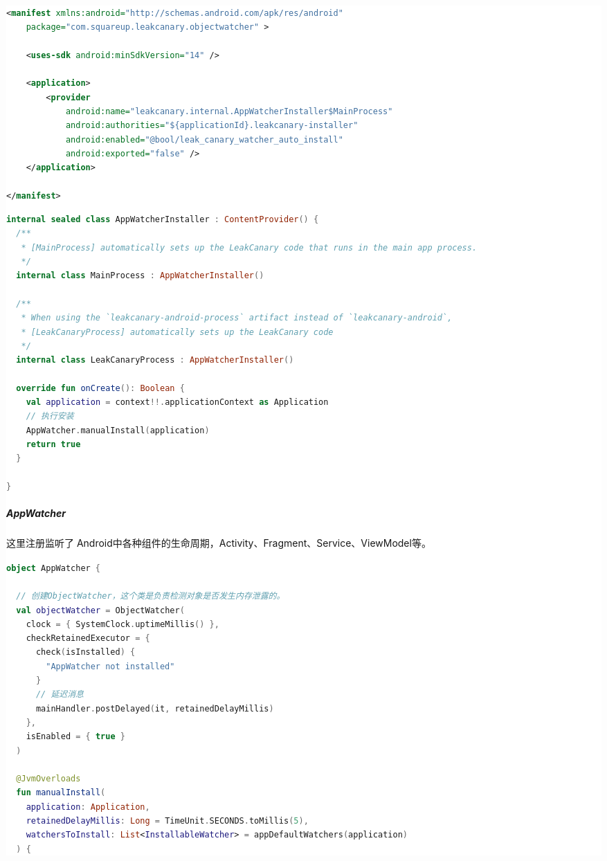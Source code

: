 ```xml
<manifest xmlns:android="http://schemas.android.com/apk/res/android"
    package="com.squareup.leakcanary.objectwatcher" >

    <uses-sdk android:minSdkVersion="14" />

    <application>
        <provider
            android:name="leakcanary.internal.AppWatcherInstaller$MainProcess"
            android:authorities="${applicationId}.leakcanary-installer"
            android:enabled="@bool/leak_canary_watcher_auto_install"
            android:exported="false" />
    </application>

</manifest>
```

```kotlin
internal sealed class AppWatcherInstaller : ContentProvider() {
  /**
   * [MainProcess] automatically sets up the LeakCanary code that runs in the main app process.
   */
  internal class MainProcess : AppWatcherInstaller()

  /**
   * When using the `leakcanary-android-process` artifact instead of `leakcanary-android`,
   * [LeakCanaryProcess] automatically sets up the LeakCanary code
   */
  internal class LeakCanaryProcess : AppWatcherInstaller()

  override fun onCreate(): Boolean {
    val application = context!!.applicationContext as Application
    // 执行安装
    AppWatcher.manualInstall(application)
    return true
  }

}
```

##### AppWatcher

这里注册监听了 Android中各种组件的生命周期，Activity、Fragment、Service、ViewModel等。

```kotlin
object AppWatcher {
    
  // 创建ObjectWatcher，这个类是负责检测对象是否发生内存泄露的。
  val objectWatcher = ObjectWatcher(
    clock = { SystemClock.uptimeMillis() },
    checkRetainedExecutor = {
      check(isInstalled) {
        "AppWatcher not installed"
      }
      // 延迟消息
      mainHandler.postDelayed(it, retainedDelayMillis)
    },
    isEnabled = { true }
  )
    
  @JvmOverloads
  fun manualInstall(
    application: Application,
    retainedDelayMillis: Long = TimeUnit.SECONDS.toMillis(5),
    watchersToInstall: List<InstallableWatcher> = appDefaultWatchers(application)
  ) {
```